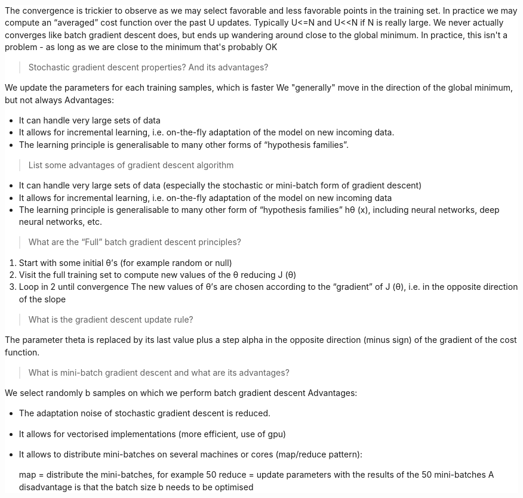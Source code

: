 The convergence is trickier to observe as we may select favorable and less
favorable points in the training set. In practice we may compute an “averaged”
cost function over the past U updates. Typically U<=N and U<<N if N is really
large.
We never actually converges like batch gradient descent does, but ends up
wandering around close to the global minimum. In practice, this isn't a problem -
as long as we are close to the minimum that's probably OK

>Stochastic gradient descent properties? And its advantages?

We update the parameters for each training samples, which is faster
We "generally" move in the direction of the global minimum, but not always
Advantages:

- It can handle very large sets of data
- It allows for incremental learning, i.e. on-the-fly adaptation of the model on
  new incoming data.
- The learning principle is generalisable to many other forms of “hypothesis
  families”.



> List some advantages of gradient descent algorithm

 - It can handle very large sets of data (especially the stochastic or mini-batch form of gradient descent)
- It allows for incremental learning, i.e. on-the-fly adaptation of the model on new incoming data
- The learning principle is generalisable to many other form of “hypothesis families” hθ (x)﻿, including neural networks, deep neural networks, etc.

> What are the “Full” batch gradient descent principles?

1. Start with some initial θ﻿’s (for example random or null)
2. Visit the full training set to compute new values of the θ ﻿reducing J (θ)﻿
3. Loop in 2 until convergence
    The new values of θ﻿’s are chosen according to the “gradient” of J (θ)﻿, i.e. in the
    opposite direction of the slope

> What is the gradient descent update rule?

The parameter theta is replaced by its last value plus a step alpha in the opposite
direction (minus sign) of the gradient of the cost function.

> What is mini-batch gradient descent and what are its advantages?
>

We select randomly b samples on which we perform batch gradient descent
Advantages:

- The adaptation noise of stochastic gradient descent is reduced.

- It allows for vectorised implementations (more efficient, use of gpu)

- It allows to distribute mini-batches on several machines or cores (map/reduce
  pattern):

  map = distribute the mini-batches, for example 50
  reduce = update parameters with the results of the 50 mini-batches
  A disadvantage is that the batch size b needs to be optimised
